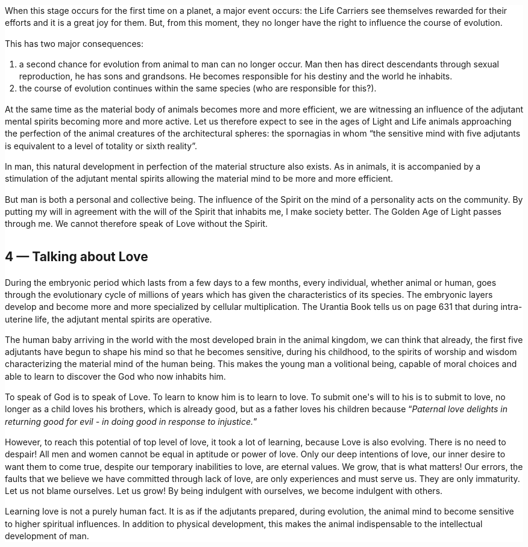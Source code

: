 When this stage occurs for the first time on a planet, a major event occurs: the Life Carriers see themselves rewarded for their efforts and it is a great joy for them. But, from this moment, they no longer have the right to influence the course of evolution.

This has two major consequences:

1. a second chance for evolution from animal to man can no longer occur. Man then has direct descendants through sexual reproduction, he has sons and grandsons. He becomes responsible for his destiny and the world he inhabits.
2. the course of evolution continues within the same species (who are responsible for this?).

At the same time as the material body of animals becomes more and more efficient, we are witnessing an influence of the adjutant mental spirits becoming more and more active. Let us therefore expect to see in the ages of Light and Life animals approaching the perfection of the animal creatures of the architectural spheres: the spornagias in whom “the sensitive mind with five adjutants is equivalent to a level of totality or sixth reality”.

In man, this natural development in perfection of the material structure also exists. As in animals, it is accompanied by a stimulation of the adjutant mental spirits allowing the material mind to be more and more efficient.

But man is both a personal and collective being. The influence of the Spirit on the mind of a personality acts on the community. By putting my will in agreement with the will of the Spirit that inhabits me, I make society better. The Golden Age of Light passes through me. We cannot therefore speak of Love without the Spirit.

## 4 — Talking about Love

During the embryonic period which lasts from a few days to a few months, every individual, whether animal or human, goes through the evolutionary cycle of millions of years which has given the characteristics of its species. The embryonic layers develop and become more and more specialized by cellular multiplication. The Urantia Book tells us on page 631 that during intra-uterine life, the adjutant mental spirits are operative.

The human baby arriving in the world with the most developed brain in the animal kingdom, we can think that already, the first five adjutants have begun to shape his mind so that he becomes sensitive, during his childhood, to the spirits of worship and wisdom characterizing the material mind of the human being. This makes the young man a volitional being, capable of moral choices and able to learn to discover the God who now inhabits him.

To speak of God is to speak of Love. To learn to know him is to learn to love. To submit one's will to his is to submit to love, no longer as a child loves his brothers, which is already good, but as a father loves his children because “_Paternal love delights in returning good for evil - in doing good in response to injustice._”

However, to reach this potential of top level of love, it took a lot of learning, because Love is also evolving. There is no need to despair! All men and women cannot be equal in aptitude or power of love. Only our deep intentions of love, our inner desire to want them to come true, despite our temporary inabilities to love, are eternal values. We grow, that is what matters! Our errors, the faults that we believe we have committed through lack of love, are only experiences and must serve us. They are only immaturity. Let us not blame ourselves. Let us grow! By being indulgent with ourselves, we become indulgent with others.

Learning love is not a purely human fact. It is as if the adjutants prepared, during evolution, the animal mind to become sensitive to higher spiritual influences. In addition to physical development, this makes the animal indispensable to the intellectual development of man.
